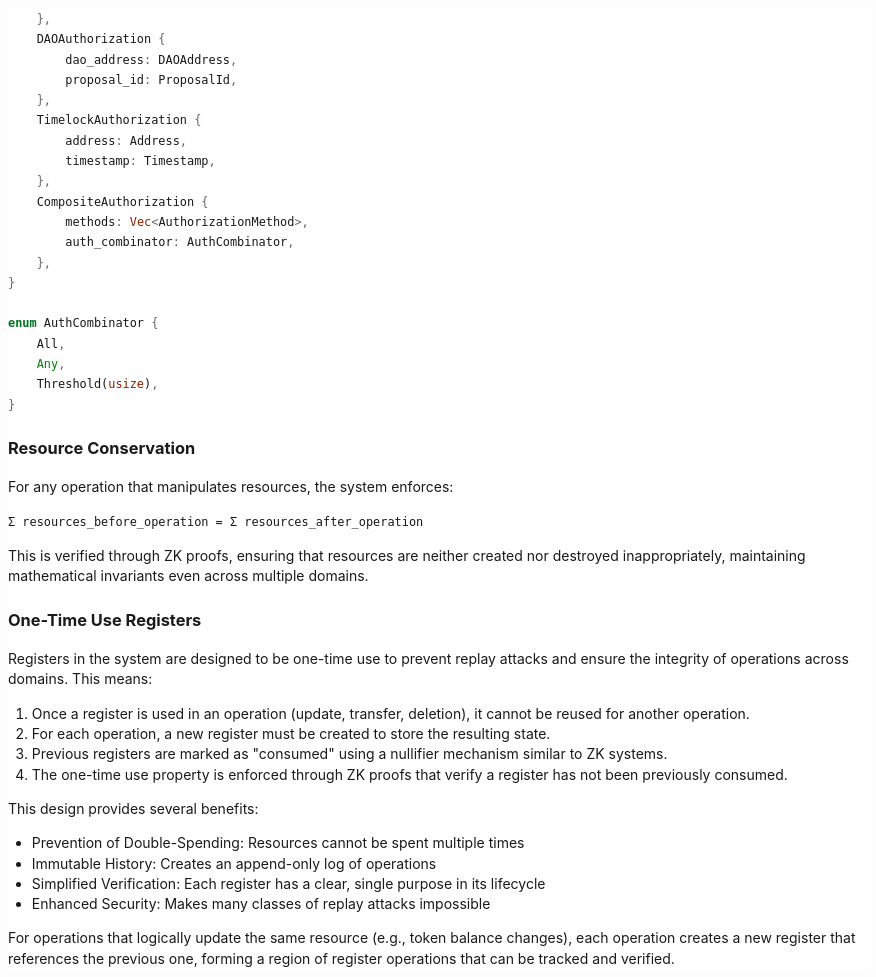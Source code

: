 ```rust
    },
    DAOAuthorization {
        dao_address: DAOAddress,
        proposal_id: ProposalId,
    },
    TimelockAuthorization {
        address: Address,
        timestamp: Timestamp,
    },
    CompositeAuthorization {
        methods: Vec<AuthorizationMethod>,
        auth_combinator: AuthCombinator,
    },
}

enum AuthCombinator {
    All,
    Any,
    Threshold(usize),
}
```

### Resource Conservation

For any operation that manipulates resources, the system enforces:

```
Σ resources_before_operation = Σ resources_after_operation
```

This is verified through ZK proofs, ensuring that resources are neither created nor destroyed inappropriately, maintaining mathematical invariants even across multiple domains.

### One-Time Use Registers

Registers in the system are designed to be one-time use to prevent replay attacks and ensure the integrity of operations across domains. This means:

1. Once a register is used in an operation (update, transfer, deletion), it cannot be reused for another operation.
2. For each operation, a new register must be created to store the resulting state.
3. Previous registers are marked as "consumed" using a nullifier mechanism similar to ZK systems.
4. The one-time use property is enforced through ZK proofs that verify a register has not been previously consumed.

This design provides several benefits:
- Prevention of Double-Spending: Resources cannot be spent multiple times
- Immutable History: Creates an append-only log of operations
- Simplified Verification: Each register has a clear, single purpose in its lifecycle
- Enhanced Security: Makes many classes of replay attacks impossible

For operations that logically update the same resource (e.g., token balance changes), each operation creates a new register that references the previous one, forming a region of register operations that can be tracked and verified.

